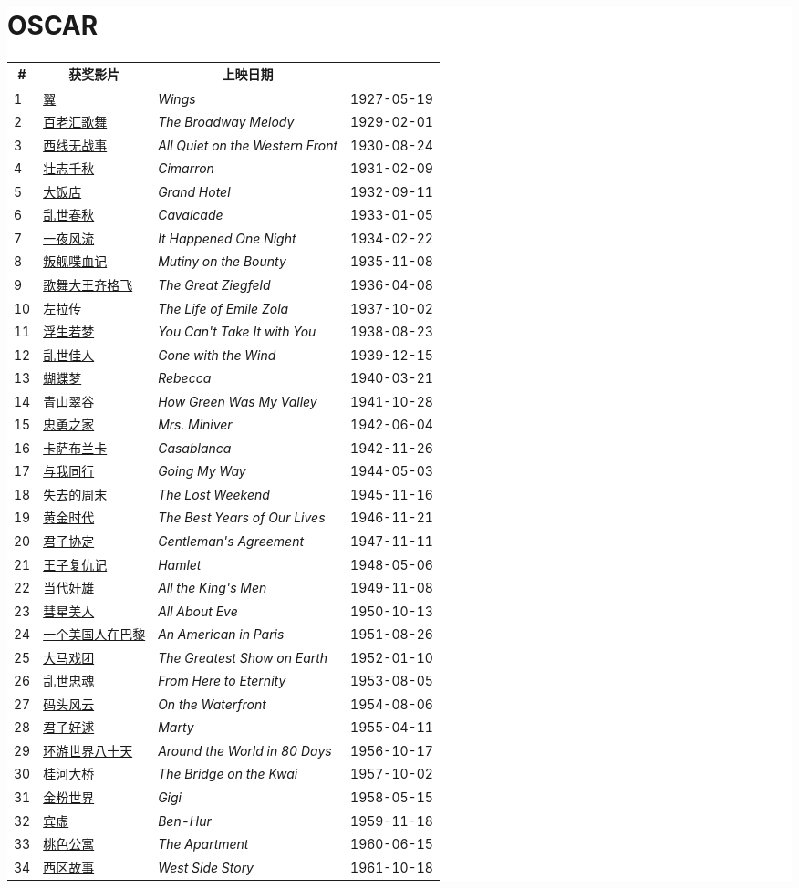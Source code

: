 # OSCAR



| #    | 获奖影片                                                     | 上映日期                                          |            |
| ---- | ------------------------------------------------------------ | ------------------------------------------------- | ---------- |
| 1    | [翼](https://baike.baidu.com/item/翼/66346)                  | *Wings*                                           | 1927-05-19 |
| 2    | [百老汇歌舞](https://baike.baidu.com/item/百老汇歌舞/5693360) | *The Broadway Melody*                             | 1929-02-01 |
| 3    | [西线无战事](https://baike.baidu.com/item/西线无战事/5119719) | *All Quiet on the Western Front*                  | 1930-08-24 |
| 4    | [壮志千秋](https://baike.baidu.com/item/壮志千秋/5369252)    | *Cimarron*                                        | 1931-02-09 |
| 5    | [大饭店](https://baike.baidu.com/item/大饭店/62333)          | *Grand Hotel*                                     | 1932-09-11 |
| 6    | [乱世春秋](https://baike.baidu.com/item/乱世春秋/60443)      | *Cavalcade*                                       | 1933-01-05 |
| 7    | [一夜风流](https://baike.baidu.com/item/一夜风流/61157)      | *It Happened One Night*                           | 1934-02-22 |
| 8    | [叛舰喋血记](https://baike.baidu.com/item/叛舰喋血记/13499)  | *Mutiny on the Bounty*                            | 1935-11-08 |
| 9    | [歌舞大王齐格飞](https://baike.baidu.com/item/歌舞大王齐格飞/5719248) | *The Great Ziegfeld*                              | 1936-04-08 |
| 10   | [左拉传](https://baike.baidu.com/item/左拉传/941595)         | *The Life of Emile Zola*                          | 1937-10-02 |
| 11   | [浮生若梦](https://baike.baidu.com/item/浮生若梦/3690413)    | *You Can't Take It with You*                      | 1938-08-23 |
| 12   | [乱世佳人](https://baike.baidu.com/item/乱世佳人/9369298)    | *Gone with the Wind*                              | 1939-12-15 |
| 13   | [蝴蝶梦](https://baike.baidu.com/item/蝴蝶梦/2639258)        | *Rebecca*                                         | 1940-03-21 |
| 14   | [青山翠谷](https://baike.baidu.com/item/青山翠谷/87077)      | *How Green Was My Valley*                         | 1941-10-28 |
| 15   | [忠勇之家](https://baike.baidu.com/item/忠勇之家/10016138)   | *Mrs. Miniver*                                    | 1942-06-04 |
| 16   | [卡萨布兰卡](https://baike.baidu.com/item/卡萨布兰卡/8604314) | *Casablanca*                                      | 1942-11-26 |
| 17   | [与我同行](https://baike.baidu.com/item/与我同行/1437781)    | *Going My Way*                                    | 1944-05-03 |
| 18   | [失去的周末](https://baike.baidu.com/item/失去的周末/3414443) | *The Lost Weekend*                                | 1945-11-16 |
| 19   | [黄金时代](https://baike.baidu.com/item/黄金时代/1323105)    | *The Best Years of Our Lives*                     | 1946-11-21 |
| 20   | [君子协定](https://baike.baidu.com/item/君子协定/6767502)    | *Gentleman's Agreement*                           | 1947-11-11 |
| 21   | [王子复仇记](https://baike.baidu.com/item/王子复仇记/19698983) | *Hamlet*                                          | 1948-05-06 |
| 22   | [当代奸雄](https://baike.baidu.com/item/当代奸雄/2437220)    | *All the King's Men*                              | 1949-11-08 |
| 23   | [彗星美人](https://baike.baidu.com/item/彗星美人/3139788)    | *All About Eve*                                   | 1950-10-13 |
| 24   | [一个美国人在巴黎](https://baike.baidu.com/item/一个美国人在巴黎/9398613) | *An American in Paris*                            | 1951-08-26 |
| 25   | [大马戏团](https://baike.baidu.com/item/大马戏团/15839038)   | *The Greatest Show on Earth*                      | 1952-01-10 |
| 26   | [乱世忠魂](https://baike.baidu.com/item/乱世忠魂/2787291)    | *From Here to Eternity*                           | 1953-08-05 |
| 27   | [码头风云](https://baike.baidu.com/item/码头风云/8327031)    | *On the Waterfront*                               | 1954-08-06 |
| 28   | [君子好逑](https://baike.baidu.com/item/君子好逑/5085209)    | *Marty*                                           | 1955-04-11 |
| 29   | [环游世界八十天](https://baike.baidu.com/item/环游世界八十天/3644774) | *Around the World in 80 Days*                     | 1956-10-17 |
| 30   | [桂河大桥](https://baike.baidu.com/item/桂河大桥/4165360)    | *The Bridge on the Kwai*                          | 1957-10-02 |
| 31   | [金粉世界](https://baike.baidu.com/item/金粉世界/69484)      | *Gigi*                                            | 1958-05-15 |
| 32   | [宾虚](https://baike.baidu.com/item/宾虚/16539)              | *Ben-Hur*                                         | 1959-11-18 |
| 33   | [桃色公寓](https://baike.baidu.com/item/桃色公寓/2074156)    | *The Apartment*                                   | 1960-06-15 |
| 34   | [西区故事](https://baike.baidu.com/item/西区故事/7507617)    | *West Side Story*                                 | 1961-10-18 |